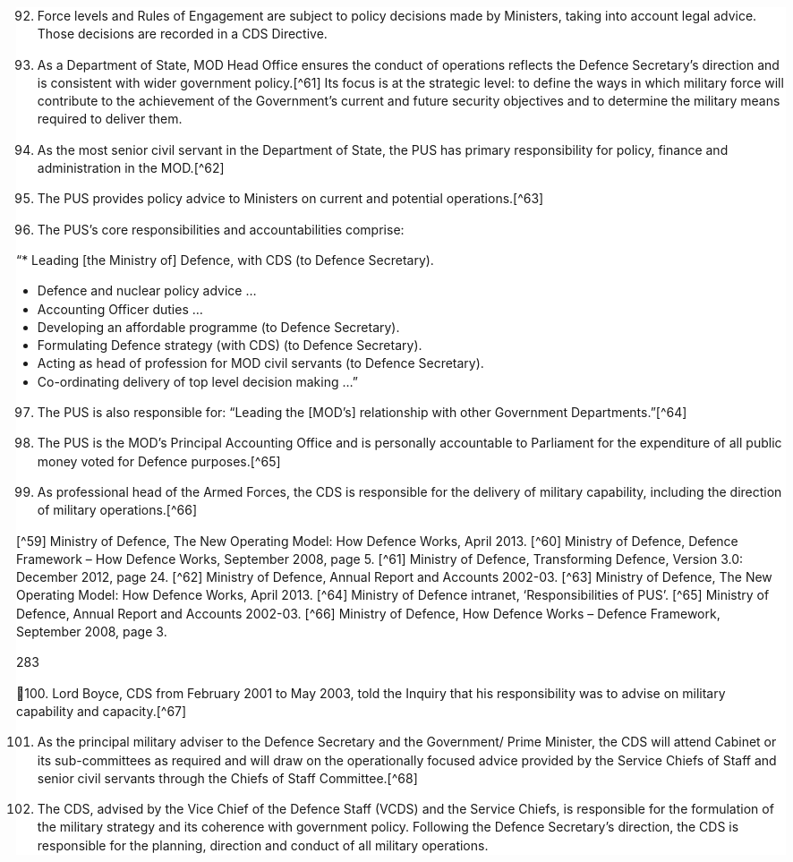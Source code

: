 92.  Force levels and Rules of Engagement are subject to policy decisions made 
by Ministers, taking into account legal advice. Those decisions are recorded in 
a CDS Directive.

93.  As a Department of State, MOD Head Office ensures the conduct of operations 
reflects the Defence Secretary’s direction and is consistent with wider government 
policy.[^61] Its focus is at the strategic level: to define the ways in which military force will 
contribute to the achievement of the Government’s current and future security objectives 
and to determine the military means required to deliver them.

94.  As the most senior civil servant in the Department of State, the PUS has primary 
responsibility for policy, finance and administration in the MOD.[^62]

95.  The PUS provides policy advice to Ministers on current and potential operations.[^63]

96.  The PUS’s core responsibilities and accountabilities comprise:

“*  Leading [the Ministry of] Defence, with CDS (to Defence Secretary).
*  Defence and nuclear policy advice …
*  Accounting Officer duties …
*  Developing an affordable programme (to Defence Secretary).
*  Formulating Defence strategy (with CDS) (to Defence Secretary).
*  Acting as head of profession for MOD civil servants (to Defence Secretary).
*  Co-ordinating delivery of top level decision making …”

97.  The PUS is also responsible for: “Leading the [MOD’s] relationship with other 
Government Departments.”[^64]

98.  The PUS is the MOD’s Principal Accounting Office and is personally accountable to 
Parliament for the expenditure of all public money voted for Defence purposes.[^65]

99.  As professional head of the Armed Forces, the CDS is responsible for the delivery 
of military capability, including the direction of military operations.[^66]

[^59] Ministry of Defence, The New Operating Model: How Defence Works, April 2013.
[^60] Ministry of Defence, Defence Framework – How Defence Works, September 2008, page 5.
[^61] Ministry of Defence, Transforming Defence, Version 3.0: December 2012, page 24.
[^62] Ministry of Defence, Annual Report and Accounts 2002-03.
[^63] Ministry of Defence, The New Operating Model: How Defence Works, April 2013.
[^64] Ministry of Defence intranet, ‘Responsibilities of PUS’.
[^65] Ministry of Defence, Annual Report and Accounts 2002-03.
[^66] Ministry of Defence, How Defence Works – Defence Framework, September 2008, page 3.

283

100.  Lord Boyce, CDS from February 2001 to May 2003, told the Inquiry that his 
responsibility was to advise on military capability and capacity.[^67]

101.  As the principal military adviser to the Defence Secretary and the Government/
Prime Minister, the CDS will attend Cabinet or its sub-committees as required and will 
draw on the operationally focused advice provided by the Service Chiefs of Staff and 
senior civil servants through the Chiefs of Staff Committee.[^68]

102.  The CDS, advised by the Vice Chief of the Defence Staff (VCDS) and the Service 
Chiefs, is responsible for the formulation of the military strategy and its coherence with 
government policy. Following the Defence Secretary’s direction, the CDS is responsible 
for the planning, direction and conduct of all military operations.
